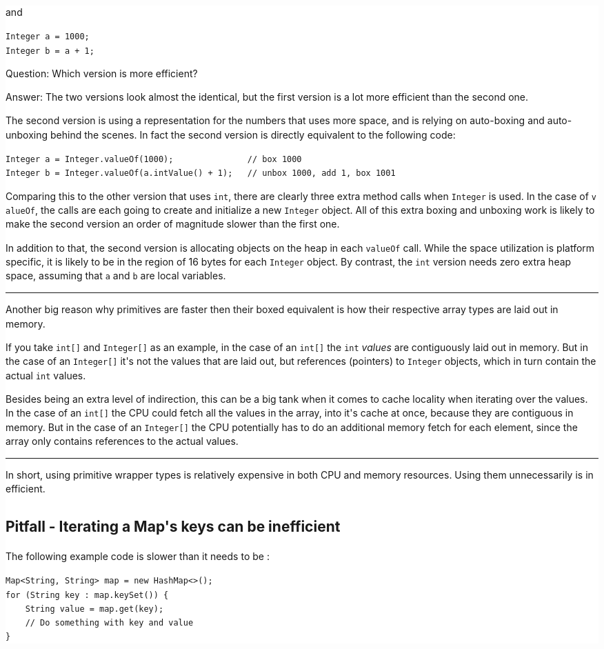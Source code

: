 and 

    Integer a = 1000;
    Integer b = a + 1;

Question: Which version is more efficient?  

Answer: The two versions look almost the identical, but the first version is a lot more efficient than the second one.

The second version is using a representation for the numbers that uses more space, and is relying on auto-boxing and auto-unboxing behind the scenes.  In fact the second version is directly equivalent to the following code:

    Integer a = Integer.valueOf(1000);               // box 1000
    Integer b = Integer.valueOf(a.intValue() + 1);   // unbox 1000, add 1, box 1001

Comparing this to the other version that uses `int`, there are clearly three extra method calls when `Integer` is used.  In the case of `valueOf`, the calls are each going to create and initialize a new `Integer` object.  All of this extra boxing and unboxing work is likely to make the second version an order of magnitude slower than the first one.

In addition to that, the second version is allocating objects on the heap in each `valueOf` call.  While the space utilization is platform specific, it is likely to be in the region of 16 bytes for each `Integer` object.  By contrast, the `int` version needs zero extra heap space, assuming that `a` and `b` are local variables.

---

Another big reason why primitives are faster then their boxed equivalent is how their respective array types are laid out in memory.

If you take `int[]` and `Integer[]` as an example, in the case of an `int[]` the `int` _values_ are contiguously laid out in memory. But in the case of an `Integer[]` it's not the values that are laid out, but references (pointers) to `Integer` objects, which in turn contain the actual `int` values.

Besides being an extra level of indirection, this can be a big tank when it comes to cache locality when iterating over the values. In the case of an `int[]` the CPU could fetch all the values in the array, into it's cache at once, because they are contiguous in memory. But in the case of an `Integer[]` the CPU potentially has to do an additional memory fetch for each element, since the array only contains references to the actual values.

---

In short, using primitive wrapper types is relatively expensive in both CPU and memory resources.  Using them unnecessarily is in efficient.


## Pitfall - Iterating a Map's keys can be inefficient
The following example code is slower than it needs to be :

    Map<String, String> map = new HashMap<>(); 
    for (String key : map.keySet()) {
        String value = map.get(key);
        // Do something with key and value
    }
